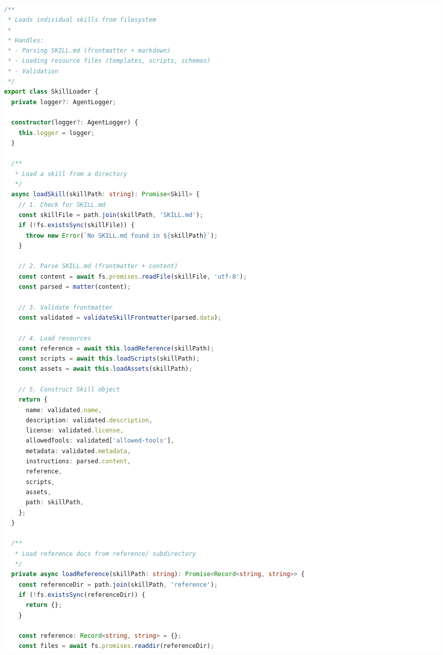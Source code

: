 ```typescript
/**
 * Loads individual skills from filesystem
 *
 * Handles:
 * - Parsing SKILL.md (frontmatter + markdown)
 * - Loading resource files (templates, scripts, schemas)
 * - Validation
 */
export class SkillLoader {
  private logger?: AgentLogger;

  constructor(logger?: AgentLogger) {
    this.logger = logger;
  }

  /**
   * Load a skill from a directory
   */
  async loadSkill(skillPath: string): Promise<Skill> {
    // 1. Check for SKILL.md
    const skillFile = path.join(skillPath, 'SKILL.md');
    if (!fs.existsSync(skillFile)) {
      throw new Error(`No SKILL.md found in ${skillPath}`);
    }

    // 2. Parse SKILL.md (frontmatter + content)
    const content = await fs.promises.readFile(skillFile, 'utf-8');
    const parsed = matter(content);

    // 3. Validate frontmatter
    const validated = validateSkillFrontmatter(parsed.data);

    // 4. Load resources
    const reference = await this.loadReference(skillPath);
    const scripts = await this.loadScripts(skillPath);
    const assets = await this.loadAssets(skillPath);

    // 5. Construct Skill object
    return {
      name: validated.name,
      description: validated.description,
      license: validated.license,
      allowedTools: validated['allowed-tools'],
      metadata: validated.metadata,
      instructions: parsed.content,
      reference,
      scripts,
      assets,
      path: skillPath,
    };
  }

  /**
   * Load reference docs from reference/ subdirectory
   */
  private async loadReference(skillPath: string): Promise<Record<string, string>> {
    const referenceDir = path.join(skillPath, 'reference');
    if (!fs.existsSync(referenceDir)) {
      return {};
    }

    const reference: Record<string, string> = {};
    const files = await fs.promises.readdir(referenceDir);
```